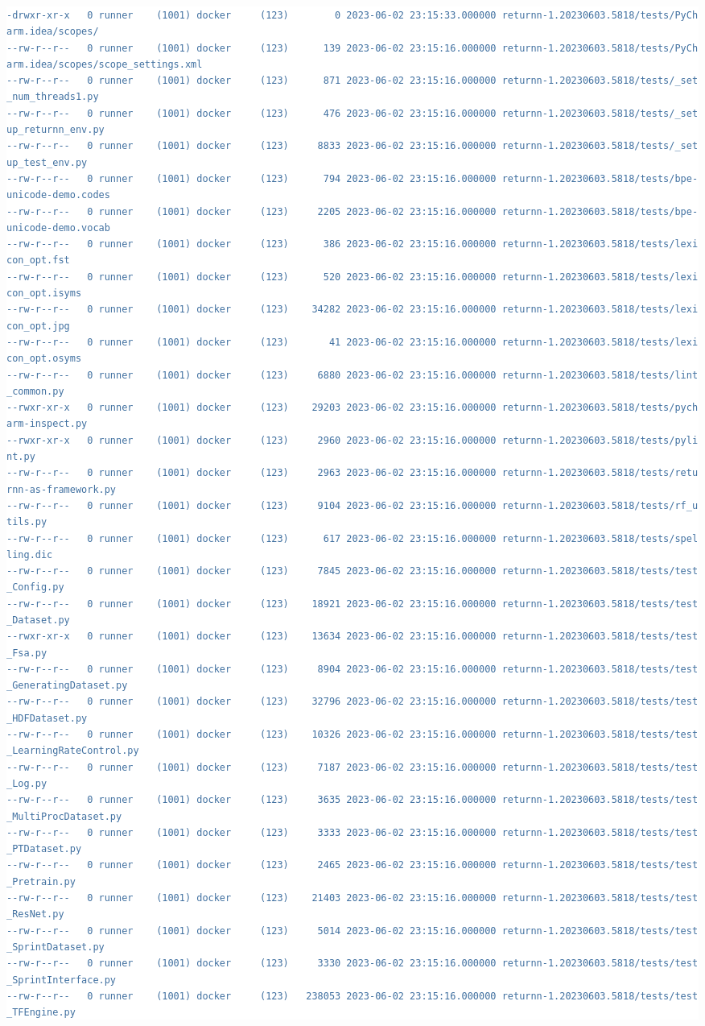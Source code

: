 ```diff
-drwxr-xr-x   0 runner    (1001) docker     (123)        0 2023-06-02 23:15:33.000000 returnn-1.20230603.5818/tests/PyCharm.idea/scopes/
--rw-r--r--   0 runner    (1001) docker     (123)      139 2023-06-02 23:15:16.000000 returnn-1.20230603.5818/tests/PyCharm.idea/scopes/scope_settings.xml
--rw-r--r--   0 runner    (1001) docker     (123)      871 2023-06-02 23:15:16.000000 returnn-1.20230603.5818/tests/_set_num_threads1.py
--rw-r--r--   0 runner    (1001) docker     (123)      476 2023-06-02 23:15:16.000000 returnn-1.20230603.5818/tests/_setup_returnn_env.py
--rw-r--r--   0 runner    (1001) docker     (123)     8833 2023-06-02 23:15:16.000000 returnn-1.20230603.5818/tests/_setup_test_env.py
--rw-r--r--   0 runner    (1001) docker     (123)      794 2023-06-02 23:15:16.000000 returnn-1.20230603.5818/tests/bpe-unicode-demo.codes
--rw-r--r--   0 runner    (1001) docker     (123)     2205 2023-06-02 23:15:16.000000 returnn-1.20230603.5818/tests/bpe-unicode-demo.vocab
--rw-r--r--   0 runner    (1001) docker     (123)      386 2023-06-02 23:15:16.000000 returnn-1.20230603.5818/tests/lexicon_opt.fst
--rw-r--r--   0 runner    (1001) docker     (123)      520 2023-06-02 23:15:16.000000 returnn-1.20230603.5818/tests/lexicon_opt.isyms
--rw-r--r--   0 runner    (1001) docker     (123)    34282 2023-06-02 23:15:16.000000 returnn-1.20230603.5818/tests/lexicon_opt.jpg
--rw-r--r--   0 runner    (1001) docker     (123)       41 2023-06-02 23:15:16.000000 returnn-1.20230603.5818/tests/lexicon_opt.osyms
--rw-r--r--   0 runner    (1001) docker     (123)     6880 2023-06-02 23:15:16.000000 returnn-1.20230603.5818/tests/lint_common.py
--rwxr-xr-x   0 runner    (1001) docker     (123)    29203 2023-06-02 23:15:16.000000 returnn-1.20230603.5818/tests/pycharm-inspect.py
--rwxr-xr-x   0 runner    (1001) docker     (123)     2960 2023-06-02 23:15:16.000000 returnn-1.20230603.5818/tests/pylint.py
--rw-r--r--   0 runner    (1001) docker     (123)     2963 2023-06-02 23:15:16.000000 returnn-1.20230603.5818/tests/returnn-as-framework.py
--rw-r--r--   0 runner    (1001) docker     (123)     9104 2023-06-02 23:15:16.000000 returnn-1.20230603.5818/tests/rf_utils.py
--rw-r--r--   0 runner    (1001) docker     (123)      617 2023-06-02 23:15:16.000000 returnn-1.20230603.5818/tests/spelling.dic
--rw-r--r--   0 runner    (1001) docker     (123)     7845 2023-06-02 23:15:16.000000 returnn-1.20230603.5818/tests/test_Config.py
--rw-r--r--   0 runner    (1001) docker     (123)    18921 2023-06-02 23:15:16.000000 returnn-1.20230603.5818/tests/test_Dataset.py
--rwxr-xr-x   0 runner    (1001) docker     (123)    13634 2023-06-02 23:15:16.000000 returnn-1.20230603.5818/tests/test_Fsa.py
--rw-r--r--   0 runner    (1001) docker     (123)     8904 2023-06-02 23:15:16.000000 returnn-1.20230603.5818/tests/test_GeneratingDataset.py
--rw-r--r--   0 runner    (1001) docker     (123)    32796 2023-06-02 23:15:16.000000 returnn-1.20230603.5818/tests/test_HDFDataset.py
--rw-r--r--   0 runner    (1001) docker     (123)    10326 2023-06-02 23:15:16.000000 returnn-1.20230603.5818/tests/test_LearningRateControl.py
--rw-r--r--   0 runner    (1001) docker     (123)     7187 2023-06-02 23:15:16.000000 returnn-1.20230603.5818/tests/test_Log.py
--rw-r--r--   0 runner    (1001) docker     (123)     3635 2023-06-02 23:15:16.000000 returnn-1.20230603.5818/tests/test_MultiProcDataset.py
--rw-r--r--   0 runner    (1001) docker     (123)     3333 2023-06-02 23:15:16.000000 returnn-1.20230603.5818/tests/test_PTDataset.py
--rw-r--r--   0 runner    (1001) docker     (123)     2465 2023-06-02 23:15:16.000000 returnn-1.20230603.5818/tests/test_Pretrain.py
--rw-r--r--   0 runner    (1001) docker     (123)    21403 2023-06-02 23:15:16.000000 returnn-1.20230603.5818/tests/test_ResNet.py
--rw-r--r--   0 runner    (1001) docker     (123)     5014 2023-06-02 23:15:16.000000 returnn-1.20230603.5818/tests/test_SprintDataset.py
--rw-r--r--   0 runner    (1001) docker     (123)     3330 2023-06-02 23:15:16.000000 returnn-1.20230603.5818/tests/test_SprintInterface.py
--rw-r--r--   0 runner    (1001) docker     (123)   238053 2023-06-02 23:15:16.000000 returnn-1.20230603.5818/tests/test_TFEngine.py
```